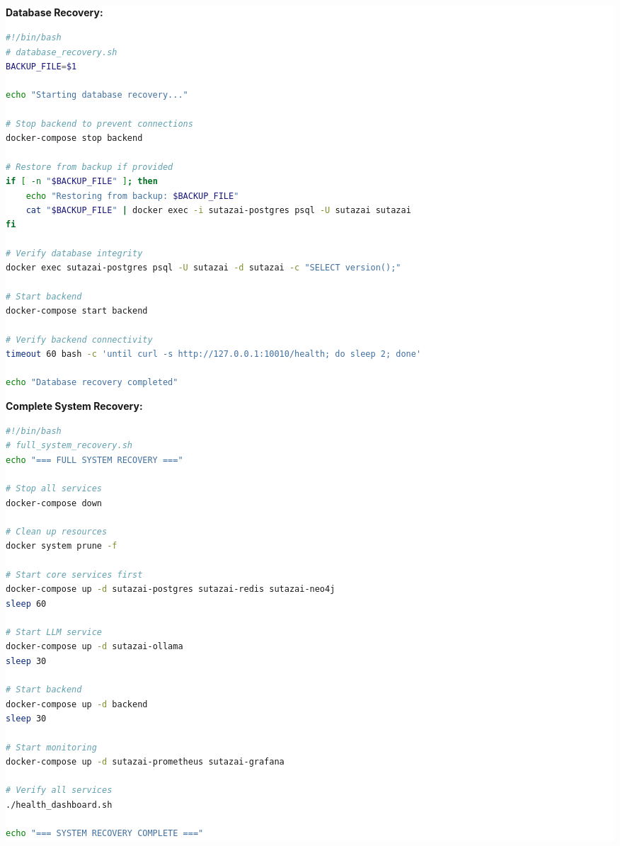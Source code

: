 **Database Recovery:**
```bash
#!/bin/bash
# database_recovery.sh
BACKUP_FILE=$1

echo "Starting database recovery..."

# Stop backend to prevent connections
docker-compose stop backend

# Restore from backup if provided
if [ -n "$BACKUP_FILE" ]; then
    echo "Restoring from backup: $BACKUP_FILE"
    cat "$BACKUP_FILE" | docker exec -i sutazai-postgres psql -U sutazai sutazai
fi

# Verify database integrity
docker exec sutazai-postgres psql -U sutazai -d sutazai -c "SELECT version();"

# Start backend
docker-compose start backend

# Verify backend connectivity
timeout 60 bash -c 'until curl -s http://127.0.0.1:10010/health; do sleep 2; done'

echo "Database recovery completed"
```

**Complete System Recovery:**
```bash
#!/bin/bash
# full_system_recovery.sh
echo "=== FULL SYSTEM RECOVERY ==="

# Stop all services
docker-compose down

# Clean up resources
docker system prune -f

# Start core services first
docker-compose up -d sutazai-postgres sutazai-redis sutazai-neo4j
sleep 60

# Start LLM service
docker-compose up -d sutazai-ollama
sleep 30

# Start backend
docker-compose up -d backend
sleep 30

# Start monitoring
docker-compose up -d sutazai-prometheus sutazai-grafana

# Verify all services
./health_dashboard.sh

echo "=== SYSTEM RECOVERY COMPLETE ==="
```
